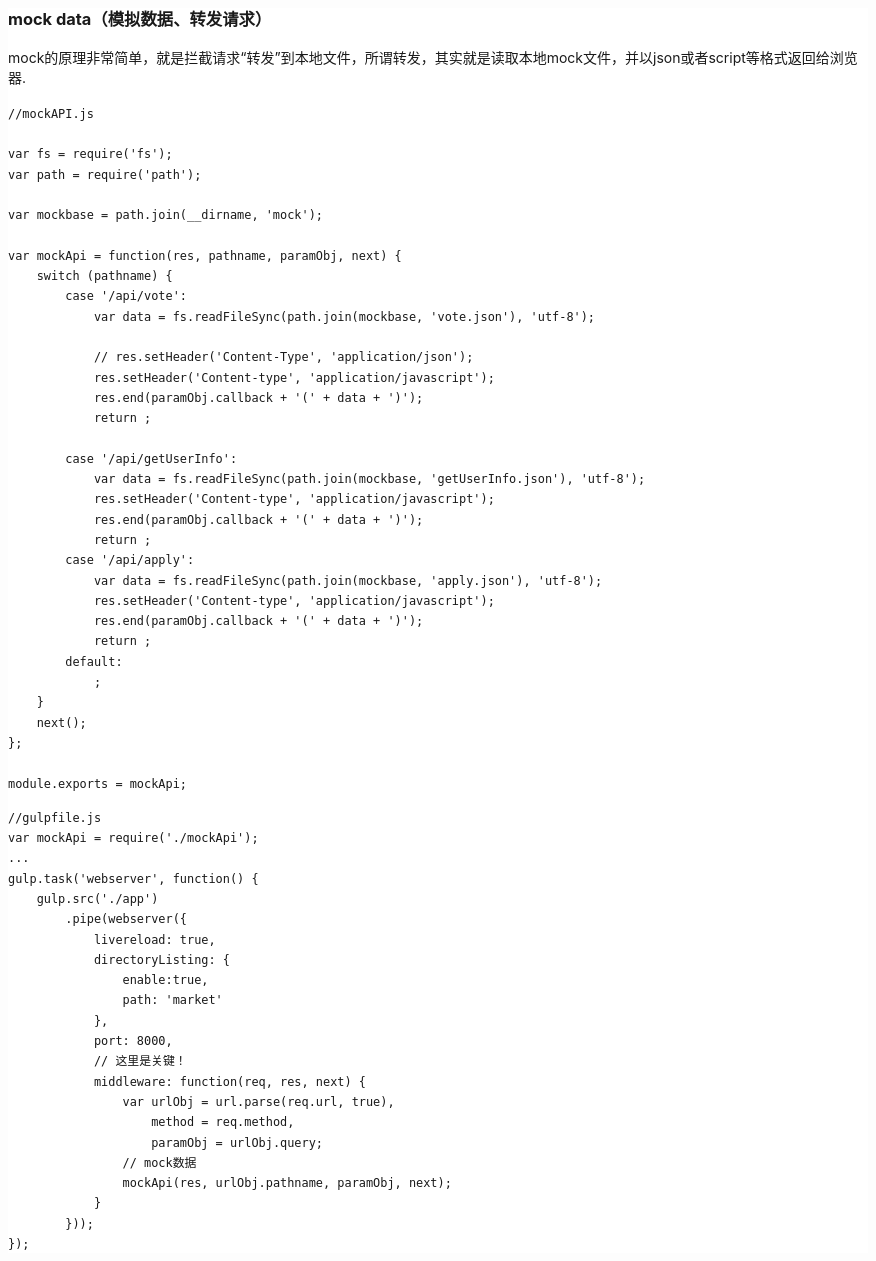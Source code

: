 ### mock data（模拟数据、转发请求）

mock的原理非常简单，就是拦截请求“转发”到本地文件，所谓转发，其实就是读取本地mock文件，并以json或者script等格式返回给浏览器.

```
//mockAPI.js

var fs = require('fs');
var path = require('path');

var mockbase = path.join(__dirname, 'mock');

var mockApi = function(res, pathname, paramObj, next) {
    switch (pathname) {
        case '/api/vote':
            var data = fs.readFileSync(path.join(mockbase, 'vote.json'), 'utf-8');

            // res.setHeader('Content-Type', 'application/json');
            res.setHeader('Content-type', 'application/javascript');
            res.end(paramObj.callback + '(' + data + ')');
            return ;

        case '/api/getUserInfo':
            var data = fs.readFileSync(path.join(mockbase, 'getUserInfo.json'), 'utf-8');
            res.setHeader('Content-type', 'application/javascript');
            res.end(paramObj.callback + '(' + data + ')');
            return ;
        case '/api/apply':
            var data = fs.readFileSync(path.join(mockbase, 'apply.json'), 'utf-8');
            res.setHeader('Content-type', 'application/javascript');
            res.end(paramObj.callback + '(' + data + ')');
            return ;
        default:
            ;
    }
    next();
};

module.exports = mockApi;
```

```
//gulpfile.js
var mockApi = require('./mockApi');
...
gulp.task('webserver', function() {
    gulp.src('./app')
        .pipe(webserver({
            livereload: true,
            directoryListing: {
                enable:true,
                path: 'market'
            },
            port: 8000,
            // 这里是关键！
            middleware: function(req, res, next) {
                var urlObj = url.parse(req.url, true),
                    method = req.method,
                    paramObj = urlObj.query;
                // mock数据
                mockApi(res, urlObj.pathname, paramObj, next);
            }
        }));
});
```